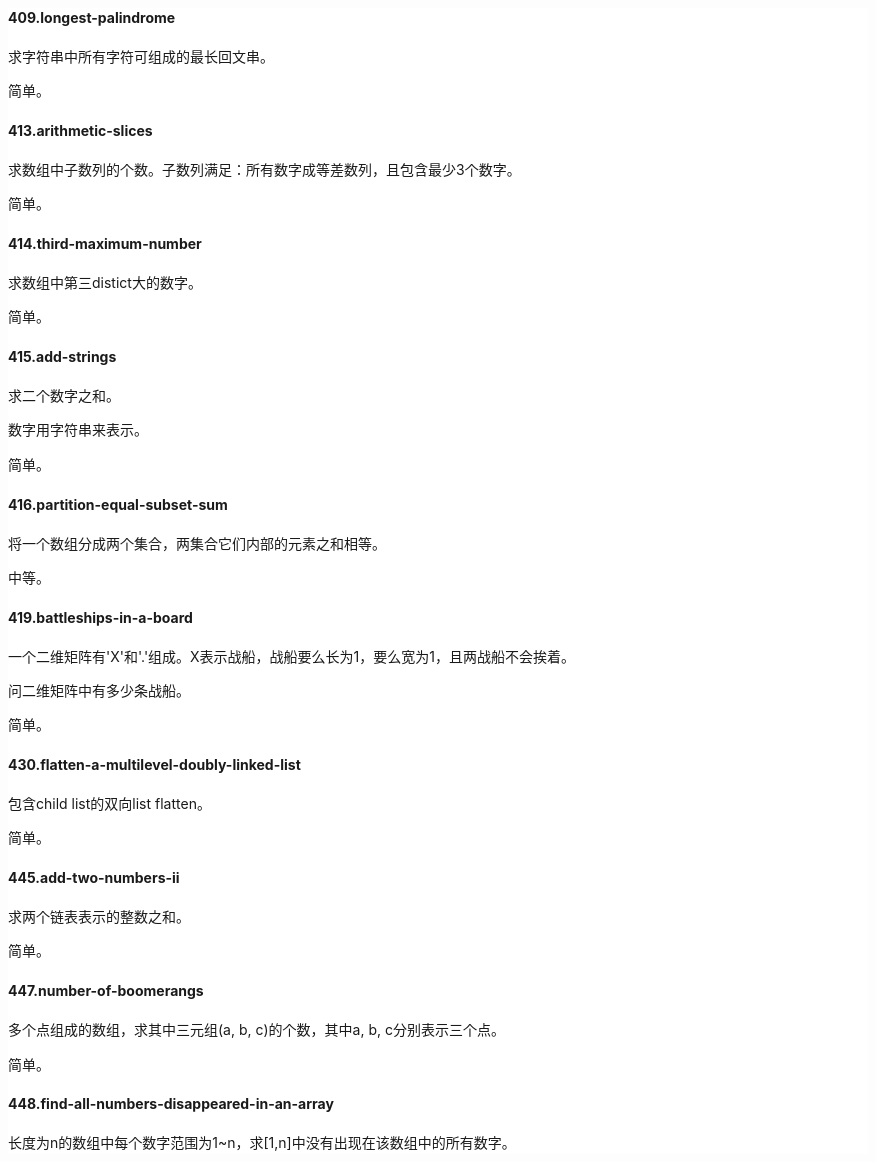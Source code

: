 #### 409.longest-palindrome

求字符串中所有字符可组成的最长回文串。

简单。

#### 413.arithmetic-slices

求数组中子数列的个数。子数列满足：所有数字成等差数列，且包含最少3个数字。

简单。

#### 414.third-maximum-number

求数组中第三distict大的数字。

简单。

#### 415.add-strings

求二个数字之和。

数字用字符串来表示。

简单。

#### 416.partition-equal-subset-sum

将一个数组分成两个集合，两集合它们内部的元素之和相等。

中等。

#### 419.battleships-in-a-board

一个二维矩阵有'X'和'.'组成。X表示战船，战船要么长为1，要么宽为1，且两战船不会挨着。

问二维矩阵中有多少条战船。

简单。

#### 430.flatten-a-multilevel-doubly-linked-list

包含child list的双向list flatten。

简单。

#### 445.add-two-numbers-ii

求两个链表表示的整数之和。

简单。

#### 447.number-of-boomerangs

多个点组成的数组，求其中三元组(a, b, c)的个数，其中a, b, c分别表示三个点。

简单。

#### 448.find-all-numbers-disappeared-in-an-array

长度为n的数组中每个数字范围为1~n，求[1,n]中没有出现在该数组中的所有数字。
